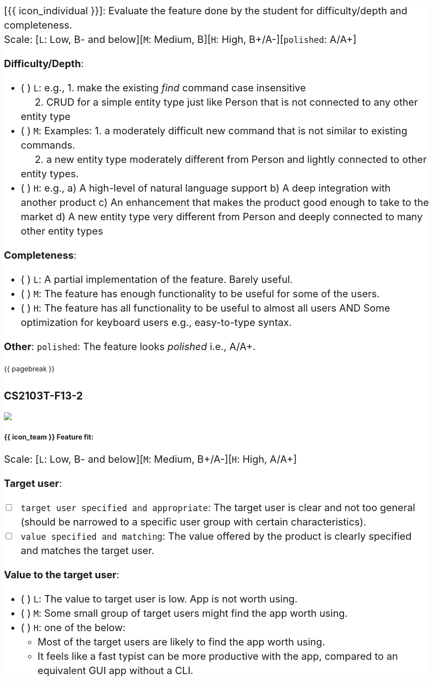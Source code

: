 <div style="font-size:20px">

[{{ icon_individual }}]: Evaluate the feature done by the student for difficulty/depth  and completeness.<br>
Scale: [`L`: Low, B- and below][`M`: Medium, B][`H`: High, B+/A-][`polished`: A/A+]

**Difficulty/Depth**:
- ( ) `L`: e.g., 1. make the existing _find_ command case insensitive <br>
      &nbsp;&nbsp;&nbsp;&nbsp;&nbsp;2. CRUD for a simple entity type just like Person 
      that is not connected to any other entity type
- ( ) `M`:   Examples: 1. a moderately difficult new command that is not similar to existing commands. <br>
      &nbsp;&nbsp;&nbsp;&nbsp;&nbsp;2. a new entity type moderately different from Person and 
      lightly connected to other entity types.
- ( ) `H`: e.g., a) A high-level of natural language support b) A deep integration with another product c)
       An enhancement that makes the product good enough to take to the market d) A new entity type very different from
       Person and deeply connected to many other entity types

**Completeness**:
- ( ) `L`: A partial implementation of the feature. Barely useful.
- ( ) `M`: The feature has enough functionality to be useful for some of the users.
- ( ) `H`: The feature has all functionality to be useful to almost all users 
      AND Some optimization for keyboard users e.g., easy-to-type syntax.

**Other**: `polished`: The feature looks _polished_ i.e., A/A+.
</div>

{{ pagebreak }}



## CS2103T-F13-2

<img src="https://AY1920S1-CS2103T-F13-2.github.io/main/images/Ui.png" height="550" 
onerror="this.src='images/placeholder-large.png';" /><br>

#### {{ icon_team }} Feature fit:
<div style="font-size:20px">

Scale: [`L`: Low, B- and below][`M`: Medium, B+/A-][`H`: High, A/A+]

**Target user**:
- [ ] `target user specified and appropriate`: The target user is clear and not too general 
      (should be narrowed to a specific user group with certain characteristics).
- [ ] `value specified and matching`: The value offered by the product is clearly specified
      and matches the target user.

**Value to the target user**:  
- ( ) `L`: The value to target user is low. App is not worth using.
- ( ) `M`: Some small group of target users might find the app worth using.
- ( ) `H`: one of the below:
  * Most of the target users are likely to find the app worth using.
  * It feels like a fast typist can be more productive with the app, compared to an equivalent GUI app without a CLI.
